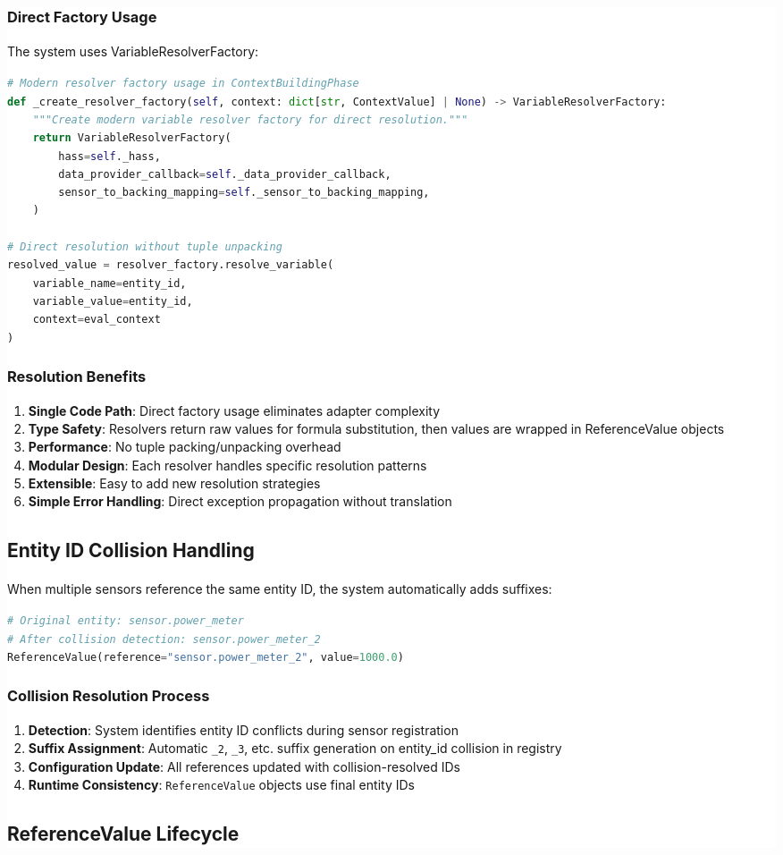 ### Direct Factory Usage

The system uses VariableResolverFactory:

```python
# Modern resolver factory usage in ContextBuildingPhase
def _create_resolver_factory(self, context: dict[str, ContextValue] | None) -> VariableResolverFactory:
    """Create modern variable resolver factory for direct resolution."""
    return VariableResolverFactory(
        hass=self._hass,
        data_provider_callback=self._data_provider_callback,
        sensor_to_backing_mapping=self._sensor_to_backing_mapping,
    )

# Direct resolution without tuple unpacking
resolved_value = resolver_factory.resolve_variable(
    variable_name=entity_id,
    variable_value=entity_id,
    context=eval_context
)
```

### Resolution Benefits

1. **Single Code Path**: Direct factory usage eliminates adapter complexity
2. **Type Safety**: Resolvers return raw values for formula substitution, then values are wrapped in ReferenceValue objects
3. **Performance**: No tuple packing/unpacking overhead
4. **Modular Design**: Each resolver handles specific resolution patterns
5. **Extensible**: Easy to add new resolution strategies
6. **Simple Error Handling**: Direct exception propagation without translation

## Entity ID Collision Handling

When multiple sensors reference the same entity ID, the system automatically adds suffixes:

```python
# Original entity: sensor.power_meter
# After collision detection: sensor.power_meter_2
ReferenceValue(reference="sensor.power_meter_2", value=1000.0)
```

### Collision Resolution Process

1. **Detection**: System identifies entity ID conflicts during sensor registration
2. **Suffix Assignment**: Automatic `_2`, `_3`, etc. suffix generation on entity_id collision in registry
3. **Configuration Update**: All references updated with collision-resolved IDs
4. **Runtime Consistency**: `ReferenceValue` objects use final entity IDs

## ReferenceValue Lifecycle
